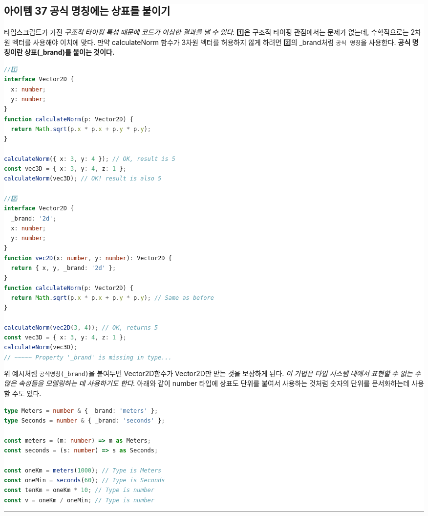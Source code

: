 
## 아이템 37 공식 명칭에는 상표를 붙이기

타입스크립트가 가진 _구조적 타이핑 특성 때문에 코드가 이상한 결과를 낼 수 있다._ 1️⃣은 구조적 타이핑 관점에서는 문제가 없는데, 수학적으로는 2차원 벡터를 사용해야 이치에 맞다. 만약 calculateNorm 함수가 3차원 벡터를 허용하지 않게 하려면 2️⃣의 \_brand처럼 `공식 명칭`을 사용한다. **공식 명칭이란 상표(\_brand)를 붙이는 것이다.**

```ts
//1️⃣
interface Vector2D {
  x: number;
  y: number;
}
function calculateNorm(p: Vector2D) {
  return Math.sqrt(p.x * p.x + p.y * p.y);
}

calculateNorm({ x: 3, y: 4 }); // OK, result is 5
const vec3D = { x: 3, y: 4, z: 1 };
calculateNorm(vec3D); // OK! result is also 5

//2️⃣
interface Vector2D {
  _brand: '2d';
  x: number;
  y: number;
}
function vec2D(x: number, y: number): Vector2D {
  return { x, y, _brand: '2d' };
}
function calculateNorm(p: Vector2D) {
  return Math.sqrt(p.x * p.x + p.y * p.y); // Same as before
}

calculateNorm(vec2D(3, 4)); // OK, returns 5
const vec3D = { x: 3, y: 4, z: 1 };
calculateNorm(vec3D);
// ~~~~~ Property '_brand' is missing in type...
```

위 예시처럼 `공식명칭(_brand)`을 붙여두면 Vector2D함수가 Vector2D만 받는 것을 보장하게 된다. _이 기법은 타입 시스템 내에서 표현할 수 없는 수많은 속성들을 모델링하는 데 사용하기도 한다._ 아래와 같이 number 타입에 상표도 단위를 붙여서 사용하는 것처럼 숫자의 단위를 문서화하는데 사용할 수도 있다.

```ts
type Meters = number & { _brand: 'meters' };
type Seconds = number & { _brand: 'seconds' };

const meters = (m: number) => m as Meters;
const seconds = (s: number) => s as Seconds;

const oneKm = meters(1000); // Type is Meters
const oneMin = seconds(60); // Type is Seconds
const tenKm = oneKm * 10; // Type is number
const v = oneKm / oneMin; // Type is number
```

---
